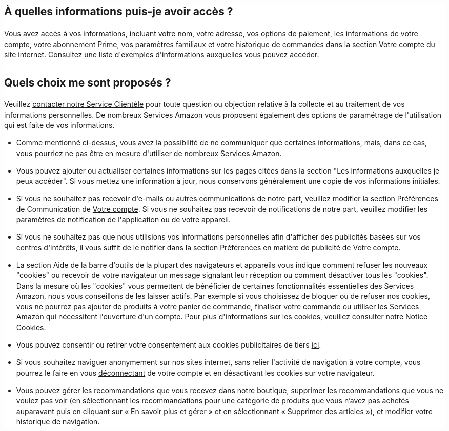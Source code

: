 À quelles informations puis-je avoir accès ?
--------------------------------------------

Vous avez accès à vos informations, incluant votre nom, votre adresse, vos options de paiement, les informations de votre compte, votre abonnement Prime, vos paramètres familiaux et votre historique de commandes dans la section [Votre compte](https://www.amazon.fr/gp/css/homepage.html) du site internet. Consultez une [liste d'exemples d'informations auxquelles vous pouvez accéder](#GUID-45AD78C8-97B0-4FAC-BB81-E55E7DCE1304__SECTION_364C0C44D62C4B86971674A94E5B92FF).

Quels choix me sont proposés ?
------------------------------

Veuillez [contacter notre Service Clientèle](https://www.amazon.fr/contact-us) pour toute question ou objection relative à la collecte et au traitement de vos informations personnelles. De nombreux Services Amazon vous proposent également des options de paramétrage de l'utilisation qui est faite de vos informations.

*   Comme mentionné ci-dessus, vous avez la possibilité de ne communiquer que certaines informations, mais, dans ce cas, vous pourriez ne pas être en mesure d'utiliser de nombreux Services Amazon.

*   Vous pouvez ajouter ou actualiser certaines informations sur les pages citées dans la section "Les informations auxquelles je peux accéder". Si vous mettez une information à jour, nous conservons généralement une copie de vos informations initiales.

*   Si vous ne souhaitez pas recevoir d'e-mails ou autres communications de notre part, veuillez modifier la section Préférences de Communication de [Votre compte](https://www.amazon.fr/gp/css/homepage.html). Si vous ne souhaitez pas recevoir de notifications de notre part, veuillez modifier les paramètres de notification de l'application ou de votre appareil.

*   Si vous ne souhaitez pas que nous utilisions vos informations personnelles afin d'afficher des publicités basées sur vos centres d'intérêts, il vous suffit de le notifier dans la section Préférences en matière de publicité de [Votre compte](https://www.amazon.fr/gp/css/homepage.html).

*   La section Aide de la barre d'outils de la plupart des navigateurs et appareils vous indique comment refuser les nouveaux "cookies" ou recevoir de votre navigateur un message signalant leur réception ou comment désactiver tous les "cookies". Dans la mesure où les "cookies" vous permettent de bénéficier de certaines fonctionnalités essentielles des Services Amazon, nous vous conseillons de les laisser actifs. Par exemple si vous choisissez de bloquer ou de refuser nos cookies, vous ne pourrez pas ajouter de produits à votre panier de commande, finaliser votre commande ou utiliser les Services Amazon qui nécessitent l'ouverture d'un compte. Pour plus d'informations sur les cookies, veuillez consulter notre [Notice Cookies](https://www.amazon.fr/gp/help/customer/display.html?nodeId=GVASXV5UZ64R4Y25).

*   Vous pouvez consentir ou retirer votre consentement aux cookies publicitaires de tiers [ici](https://www.amazon.fr/cookieprefs/partners).

*   Si vous souhaitez naviguer anonymement sur nos sites internet, sans relier l'activité de navigation à votre compte, vous pourrez le faire en vous [déconnectant](https://www.amazon.fr/gp/help/customer/display.html?nodeId=GQL359FK7DM8294C) de votre compte et en désactivant les cookies sur votre navigateur.

*   Vous pouvez [gérer les recommandations que vous recevez dans notre boutique](https://www.amazon.fr/gp/yourstore/iyr/), [supprimer les recommandations que vous ne voulez pas voir](https://www.amazon.fr/gp/yourstore/home) (en sélectionnant les recommandations pour une catégorie de produits que vous n’avez pas achetés auparavant puis en cliquant sur « En savoir plus et gérer » et en sélectionnant « Supprimer des articles »), et [modifier votre historique de navigation](https://www.amazon.fr/gp/history/cc).
